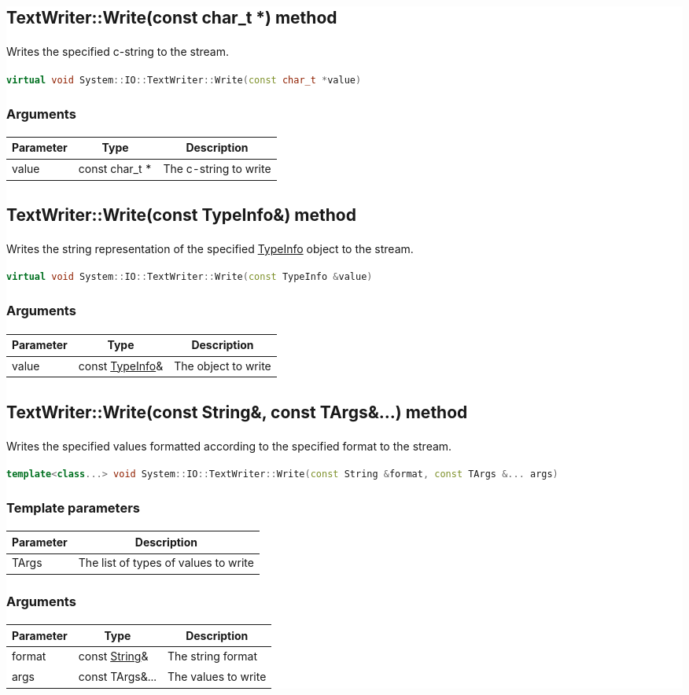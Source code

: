 ## TextWriter::Write(const char_t *) method


Writes the specified c-string to the stream.

```cpp
virtual void System::IO::TextWriter::Write(const char_t *value)
```


### Arguments

| Parameter | Type | Description |
| --- | --- | --- |
| value | const char_t * | The c-string to write |

## TextWriter::Write(const TypeInfo\&) method


Writes the string representation of the specified [TypeInfo](../../../system/typeinfo/) object to the stream.

```cpp
virtual void System::IO::TextWriter::Write(const TypeInfo &value)
```


### Arguments

| Parameter | Type | Description |
| --- | --- | --- |
| value | const [TypeInfo](../../../system/typeinfo/)\& | The object to write |

## TextWriter::Write(const String\&, const TArgs\&...) method


Writes the specified values formatted according to the specified format to the stream.

```cpp
template<class...> void System::IO::TextWriter::Write(const String &format, const TArgs &... args)
```


### Template parameters

| Parameter | Description |
| --- | --- |
| TArgs | The list of types of values to write |

### Arguments

| Parameter | Type | Description |
| --- | --- | --- |
| format | const [String](../../../system/string/)\& | The string format |
| args | const TArgs\&... | The values to write |
